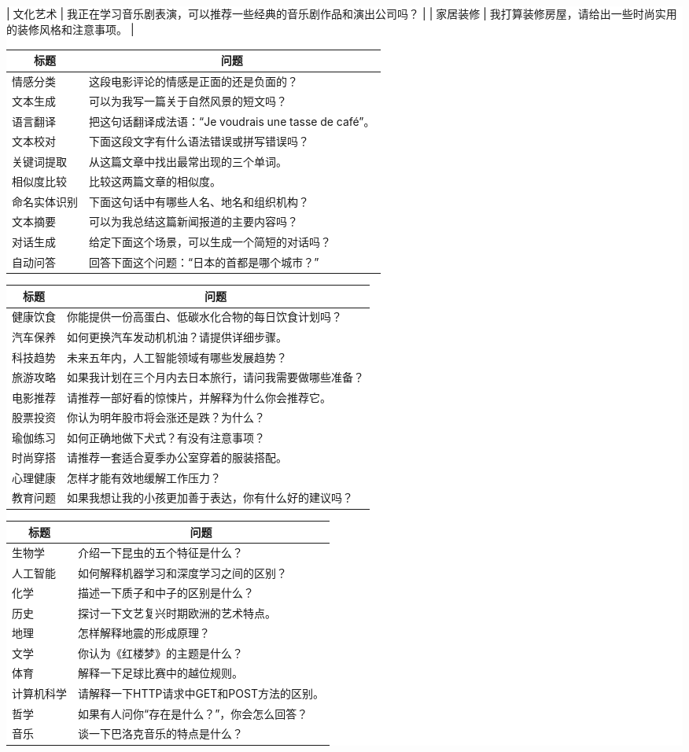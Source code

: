 | 文化艺术                                     | 我正在学习音乐剧表演，可以推荐一些经典的音乐剧作品和演出公司吗？                                                                                                                                                                                                                                                                                                                                                                                                                                                                                                                                                                                                                                                                                                                                                                                                                                                                                                                                                                                                |
| 家居装修                                     | 我打算装修房屋，请给出一些时尚实用的装修风格和注意事项。                                                                                                                                                                                                                                                                                                                                                                                                                                                                                                                                                                                                                                                                                                                                                                                                                                                                                                                                                                                                        |

| 标题                                 | 问题                                                     |
|-------------------------------------|----------------------------------------------------------|
| 情感分类                          | 这段电影评论的情感是正面的还是负面的？                                |
| 文本生成                          | 可以为我写一篇关于自然风景的短文吗？                                  |
| 语言翻译                          | 把这句话翻译成法语：“Je voudrais une tasse de café”。           |
| 文本校对                          | 下面这段文字有什么语法错误或拼写错误吗？                            |
| 关键词提取                        | 从这篇文章中找出最常出现的三个单词。                                      |
| 相似度比较                        | 比较这两篇文章的相似度。                                          |
| 命名实体识别                      | 下面这句话中有哪些人名、地名和组织机构？                              |
| 文本摘要                          | 可以为我总结这篇新闻报道的主要内容吗？                               |
| 对话生成                          | 给定下面这个场景，可以生成一个简短的对话吗？                         |
| 自动问答                          | 回答下面这个问题：“日本的首都是哪个城市？”                           |

|标题|问题|
|----|----|
|健康饮食|你能提供一份高蛋白、低碳水化合物的每日饮食计划吗？|
|汽车保养|如何更换汽车发动机机油？请提供详细步骤。|
|科技趋势|未来五年内，人工智能领域有哪些发展趋势？|
|旅游攻略|如果我计划在三个月内去日本旅行，请问我需要做哪些准备？|
|电影推荐|请推荐一部好看的惊悚片，并解释为什么你会推荐它。|
|股票投资|你认为明年股市将会涨还是跌？为什么？|
|瑜伽练习|如何正确地做下犬式？有没有注意事项？|
|时尚穿搭|请推荐一套适合夏季办公室穿着的服装搭配。|
|心理健康|怎样才能有效地缓解工作压力？|
|教育问题|如果我想让我的小孩更加善于表达，你有什么好的建议吗？|

|标题|问题|
|---|---|
|生物学|介绍一下昆虫的五个特征是什么？|
|人工智能|如何解释机器学习和深度学习之间的区别？|
|化学|描述一下质子和中子的区别是什么？|
|历史|探讨一下文艺复兴时期欧洲的艺术特点。|
|地理|怎样解释地震的形成原理？|
|文学|你认为《红楼梦》的主题是什么？|
|体育|解释一下足球比赛中的越位规则。|
|计算机科学|请解释一下HTTP请求中GET和POST方法的区别。|
|哲学|如果有人问你“存在是什么？”，你会怎么回答？|
|音乐|谈一下巴洛克音乐的特点是什么？|
